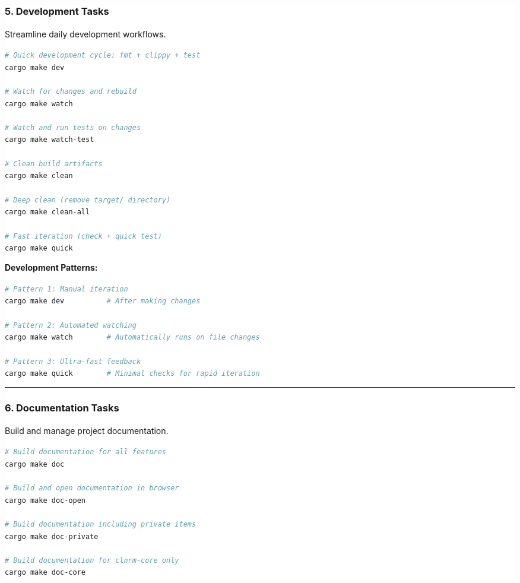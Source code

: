 
### 5. Development Tasks

Streamline daily development workflows.

```bash
# Quick development cycle: fmt + clippy + test
cargo make dev

# Watch for changes and rebuild
cargo make watch

# Watch and run tests on changes
cargo make watch-test

# Clean build artifacts
cargo make clean

# Deep clean (remove target/ directory)
cargo make clean-all

# Fast iteration (check + quick test)
cargo make quick
```

**Development Patterns:**

```bash
# Pattern 1: Manual iteration
cargo make dev          # After making changes

# Pattern 2: Automated watching
cargo make watch        # Automatically runs on file changes

# Pattern 3: Ultra-fast feedback
cargo make quick        # Minimal checks for rapid iteration
```

---

### 6. Documentation Tasks

Build and manage project documentation.

```bash
# Build documentation for all features
cargo make doc

# Build and open documentation in browser
cargo make doc-open

# Build documentation including private items
cargo make doc-private

# Build documentation for clnrm-core only
cargo make doc-core
```
